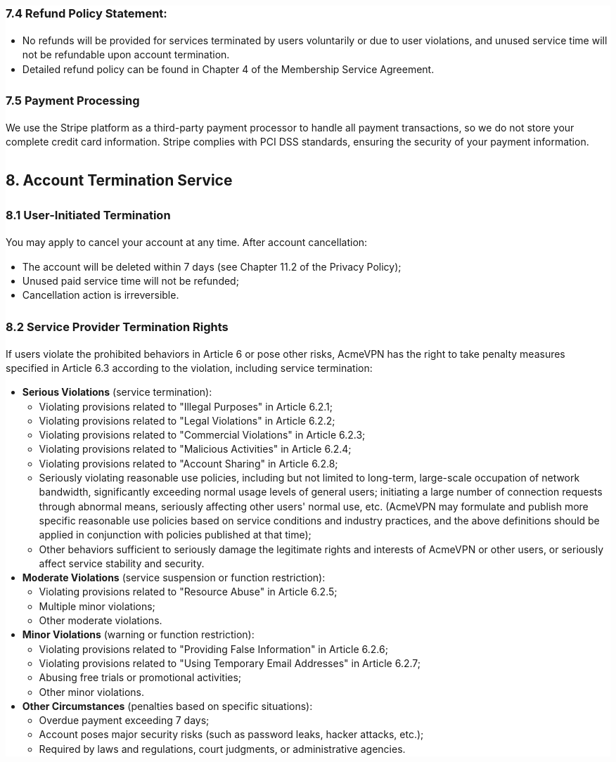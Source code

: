 ### 7.4 Refund Policy Statement:
- No refunds will be provided for services terminated by users voluntarily or due to user violations, and unused service time will not be refundable upon account termination.
- Detailed refund policy can be found in Chapter 4 of the Membership Service Agreement.

### 7.5 Payment Processing
We use the Stripe platform as a third-party payment processor to handle all payment transactions, so we do not store your complete credit card information. Stripe complies with PCI DSS standards, ensuring the security of your payment information.

## 8. Account Termination Service

### 8.1 User-Initiated Termination
You may apply to cancel your account at any time. After account cancellation:
- The account will be deleted within 7 days (see Chapter 11.2 of the Privacy Policy);
- Unused paid service time will not be refunded;
- Cancellation action is irreversible.

### 8.2 Service Provider Termination Rights
If users violate the prohibited behaviors in Article 6 or pose other risks, AcmeVPN has the right to take penalty measures specified in Article 6.3 according to the violation, including service termination:
- **Serious Violations** (service termination):
  - Violating provisions related to "Illegal Purposes" in Article 6.2.1;
  - Violating provisions related to "Legal Violations" in Article 6.2.2;
  - Violating provisions related to "Commercial Violations" in Article 6.2.3;
  - Violating provisions related to "Malicious Activities" in Article 6.2.4;
  - Violating provisions related to "Account Sharing" in Article 6.2.8;
  - Seriously violating reasonable use policies, including but not limited to long-term, large-scale occupation of network bandwidth, significantly exceeding normal usage levels of general users; initiating a large number of connection requests through abnormal means, seriously affecting other users' normal use, etc. (AcmeVPN may formulate and publish more specific reasonable use policies based on service conditions and industry practices, and the above definitions should be applied in conjunction with policies published at that time);
  - Other behaviors sufficient to seriously damage the legitimate rights and interests of AcmeVPN or other users, or seriously affect service stability and security.
- **Moderate Violations** (service suspension or function restriction):
  - Violating provisions related to "Resource Abuse" in Article 6.2.5;
  - Multiple minor violations;
  - Other moderate violations.
- **Minor Violations** (warning or function restriction):
  - Violating provisions related to "Providing False Information" in Article 6.2.6;
  - Violating provisions related to "Using Temporary Email Addresses" in Article 6.2.7;
  - Abusing free trials or promotional activities;
  - Other minor violations.
- **Other Circumstances** (penalties based on specific situations):
  - Overdue payment exceeding 7 days;
  - Account poses major security risks (such as password leaks, hacker attacks, etc.);
  - Required by laws and regulations, court judgments, or administrative agencies.
  